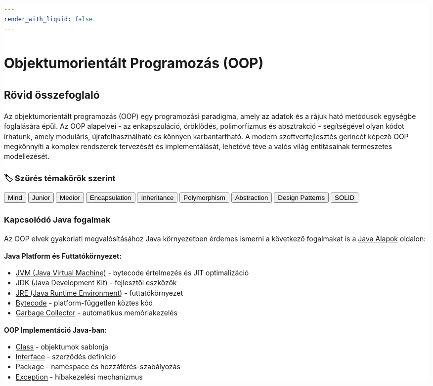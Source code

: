 ```yaml
---
render_with_liquid: false
---
```


# Objektumorientált Programozás (OOP)

## Rövid összefoglaló

Az objektumorientált programozás (OOP) egy programozási paradigma, amely az adatok és a rájuk ható metódusok egységbe foglalására épül. Az OOP alapelvei - az enkapszuláció, öröklődés, polimorfizmus és absztrakció - segítségével olyan kódot írhatunk, amely moduláris, újrafelhasználható és könnyen karbantartható. A modern szoftverfejlesztés gerincét képező OOP megkönnyíti a komplex rendszerek tervezését és implementálását, lehetővé téve a valós világ entitásainak természetes modellezését.


<div id="read-progress"></div>


<div class="tag-filter-container">
  <h3>🏷️ Szűrés témakörök szerint</h3>
  <div class="tag-filter-chips">
    <button class="filter-chip active" data-filter="all">Mind</button>
    <button class="filter-chip" data-filter="junior">Junior</button>
    <button class="filter-chip" data-filter="medior">Medior</button>
    <button class="filter-chip" data-filter="encapsulation">Encapsulation</button>
    <button class="filter-chip" data-filter="inheritance">Inheritance</button>
    <button class="filter-chip" data-filter="polymorphism">Polymorphism</button>
    <button class="filter-chip" data-filter="abstraction">Abstraction</button>
    <button class="filter-chip" data-filter="patterns">Design Patterns</button>
    <button class="filter-chip" data-filter="solid">SOLID</button>
  </div>
</div>

### Kapcsolódó Java fogalmak
Az OOP elvek gyakorlati megvalósításához Java környezetben érdemes ismerni a következő fogalmakat is a [Java Alapok](/theory/java) oldalon:

**Java Platform és Futtatókörnyezet:**
- [JVM (Java Virtual Machine)](/theory/java#jvm-java-virtual-machine) - bytecode értelmezés és JIT optimalizáció
- [JDK (Java Development Kit)](/theory/java#jdk-java-development-kit) - fejlesztői eszközök
- [JRE (Java Runtime Environment)](/theory/java#jre-java-runtime-environment) - futtatókörnyezet
- [Bytecode](/theory/java#bytecode) - platform-független köztes kód
- [Garbage Collector](/theory/java#garbage-collector) - automatikus memóriakezelés

**OOP Implementáció Java-ban:**
- [Class](/theory/java#class) - objektumok sablonja
- [Interface](/theory/java#interface) - szerződés definíció
- [Package](/theory/java#package) - namespace és hozzáférés-szabályozás
- [Exception](/theory/java#exception) - hibakezelési mechanizmus
